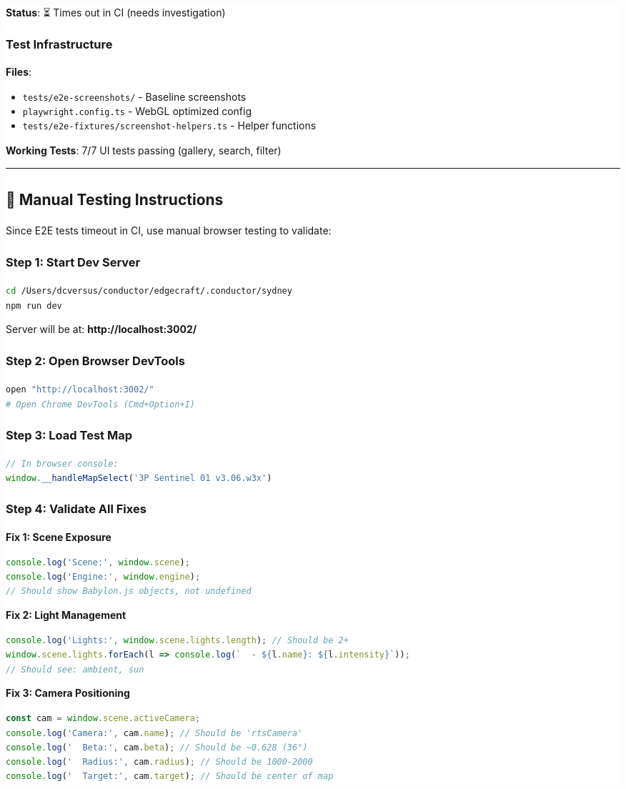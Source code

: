 **Status**: ⏳ Times out in CI (needs investigation)

### Test Infrastructure
**Files**:
- `tests/e2e-screenshots/` - Baseline screenshots
- `playwright.config.ts` - WebGL optimized config
- `tests/e2e-fixtures/screenshot-helpers.ts` - Helper functions

**Working Tests**: 7/7 UI tests passing (gallery, search, filter)

---

## 🚀 Manual Testing Instructions

Since E2E tests timeout in CI, use manual browser testing to validate:

### Step 1: Start Dev Server
```bash
cd /Users/dcversus/conductor/edgecraft/.conductor/sydney
npm run dev
```

Server will be at: **http://localhost:3002/**

### Step 2: Open Browser DevTools
```bash
open "http://localhost:3002/"
# Open Chrome DevTools (Cmd+Option+I)
```

### Step 3: Load Test Map
```javascript
// In browser console:
window.__handleMapSelect('3P Sentinel 01 v3.06.w3x')
```

### Step 4: Validate All Fixes

**Fix 1: Scene Exposure**
```javascript
console.log('Scene:', window.scene);
console.log('Engine:', window.engine);
// Should show Babylon.js objects, not undefined
```

**Fix 2: Light Management**
```javascript
console.log('Lights:', window.scene.lights.length); // Should be 2+
window.scene.lights.forEach(l => console.log(`  - ${l.name}: ${l.intensity}`));
// Should see: ambient, sun
```

**Fix 3: Camera Positioning**
```javascript
const cam = window.scene.activeCamera;
console.log('Camera:', cam.name); // Should be 'rtsCamera'
console.log('  Beta:', cam.beta); // Should be ~0.628 (36°)
console.log('  Radius:', cam.radius); // Should be 1000-2000
console.log('  Target:', cam.target); // Should be center of map
```
